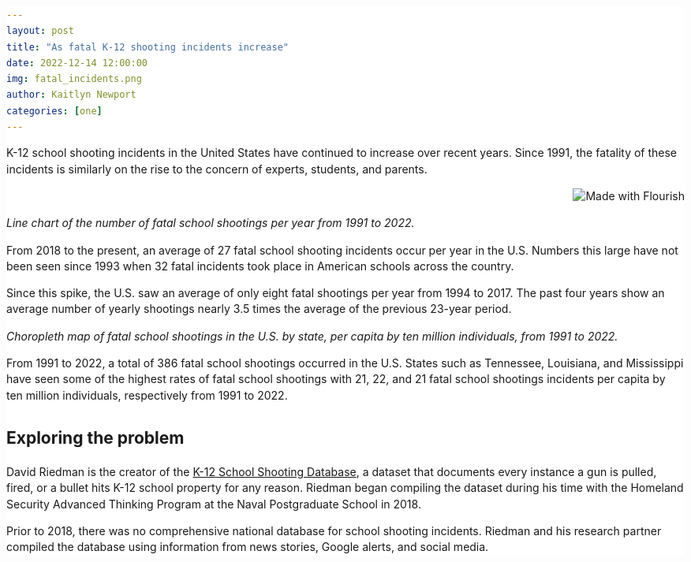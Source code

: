 ```yaml
---
layout: post
title: "As fatal K-12 shooting incidents increase"
date: 2022-12-14 12:00:00
img: fatal_incidents.png
author: Kaitlyn Newport
categories: [one]
---
```



K-12 school shooting incidents in the United States have continued to increase over recent years. Since 1991, the fatality of these incidents is similarly on the rise to the concern of experts, students, and parents.


<iframe src='https://flo.uri.sh/visualisation/12083751/embed' title='Interactive or visual content' class='flourish-embed-iframe' frameborder='0' scrolling='no' style='width:100%;height:600px;' sandbox='allow-same-origin allow-forms allow-scripts allow-downloads allow-popups allow-popups-to-escape-sandbox allow-top-navigation-by-user-activation'></iframe><div style='width:100%!;margin-top:4px!important;text-align:right!important;'><a class='flourish-credit' href='https://public.flourish.studio/visualisation/12083751/?utm_source=embed&utm_campaign=visualisation/12083751' target='_top' style='text-decoration:none!important'><img alt='Made with Flourish' src='https://public.flourish.studio/resources/made_with_flourish.svg' style='width:105px!important;height:16px!important;border:none!important;margin:0!important;'> </a></div>

*Line chart of the number of fatal school shootings per year from 1991 to 2022.*

From 2018 to the present, an average of 27 fatal school shooting incidents occur per year in the U.S. Numbers this large have not been seen since 1993 when 32 fatal incidents took place in American schools across the country.

Since this spike, the U.S. saw an average of only eight fatal shootings per year from 1994 to 2017. The past four years show an average number of yearly shootings nearly 3.5 times the average of the previous 23-year period.

<iframe title="Fatal school shooting incidents per capita" aria-label="Map" id="datawrapper-chart-ysdBi" src="https://datawrapper.dwcdn.net/ysdBi/2/" scrolling="no" frameborder="0" style="width: 0; min-width: 100% !important; border: none;" height="527" data-external="1"></iframe><script type="text/javascript">!function(){"use strict";window.addEventListener("message",(function(e){if(void 0!==e.data["datawrapper-height"]){var t=document.querySelectorAll("iframe");for(var a in e.data["datawrapper-height"])for(var r=0;r<t.length;r++){if(t[r].contentWindow===e.source)t[r].style.height=e.data["datawrapper-height"][a]+"px"}}}))}();</script>

*Choropleth map of fatal school shootings in the U.S. by state, per capita by ten million individuals, from 1991 to 2022.*

From 1991 to 2022, a total of 386 fatal school shootings occurred in the U.S. States such as Tennessee, Louisiana, and Mississippi have seen some of the highest rates of fatal school shootings with 21, 22, and 21 fatal school shootings incidents per capita by ten million individuals, respectively from 1991 to 2022.

## **Exploring the problem**

David Riedman is the creator of the [K-12 School Shooting Database]( https://www.chds.us/ssdb/), a dataset that documents every instance a gun is pulled, fired, or a bullet hits K-12 school property for any reason. Riedman began compiling the dataset during his time with the Homeland Security Advanced Thinking Program at the Naval Postgraduate School in 2018.

Prior to 2018, there was no comprehensive national database for school shooting incidents. Riedman and his research partner compiled the database using information from news stories, Google alerts, and social media.

